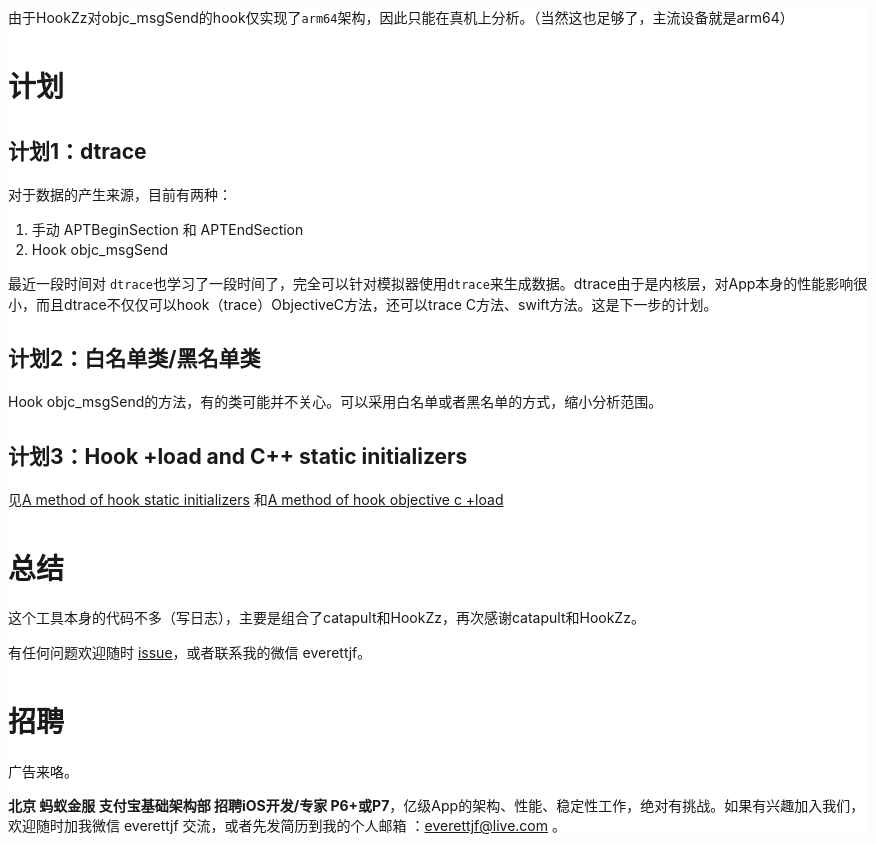 由于HookZz对objc_msgSend的hook仅实现了`arm64`架构，因此只能在真机上分析。（当然这也足够了，主流设备就是arm64）

# 计划

## 计划1：dtrace

对于数据的产生来源，目前有两种：

1. 手动 APTBeginSection 和 APTEndSection
2. Hook objc_msgSend

最近一段时间对 `dtrace`也学习了一段时间了，完全可以针对模拟器使用`dtrace`来生成数据。dtrace由于是内核层，对App本身的性能影响很小，而且dtrace不仅仅可以hook（trace）ObjectiveC方法，还可以trace C方法、swift方法。这是下一步的计划。

## 计划2：白名单类/黑名单类

Hook objc_msgSend的方法，有的类可能并不关心。可以采用白名单或者黑名单的方式，缩小分析范围。


## 计划3：Hook +load and C++ static initializers

见[A method of hook static initializers](http://everettjf.com/2017/02/06/a-method-of-hook-static-initializers/)
和[A method of hook objective c +load](http://everettjf.com/2017/01/06/a-method-of-hook-objective-c-load/)


# 总结

这个工具本身的代码不多（写日志），主要是组合了catapult和HookZz，再次感谢catapult和HookZz。

有任何问题欢迎随时 [issue](https://github.com/everettjf/AppleTrace/issues)，或者联系我的微信 everettjf。

# 招聘

广告来咯。

**北京 蚂蚁金服 支付宝基础架构部 招聘iOS开发/专家 P6+或P7**，亿级App的架构、性能、稳定性工作，绝对有挑战。如果有兴趣加入我们，欢迎随时加我微信 everettjf 交流，或者先发简历到我的个人邮箱 ：everettjf@live.com 。


